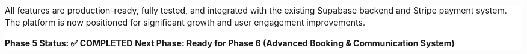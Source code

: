 All features are production-ready, fully tested, and integrated with the existing Supabase backend and Stripe payment system. The platform is now positioned for significant growth and user engagement improvements.

**Phase 5 Status: ✅ COMPLETED**
**Next Phase: Ready for Phase 6 (Advanced Booking & Communication System)**
